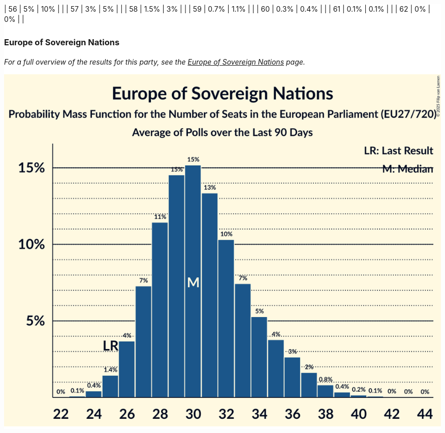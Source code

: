 | 56 | 5% | 10% |  |
| 57 | 3% | 5% |  |
| 58 | 1.5% | 3% |  |
| 59 | 0.7% | 1.1% |  |
| 60 | 0.3% | 0.4% |  |
| 61 | 0.1% | 0.1% |  |
| 62 | 0% | 0% |  |

### Europe of Sovereign Nations

*For a full overview of the results for this party, see the [Europe of Sovereign Nations](party-2025-02-28-europeofsovereignnations.html) page.*

![Graph with seats probability mass function not yet produced](average-2025-02-28-seats-pmf-europeofsovereignnations.png "Seats Probability Mass Function")
